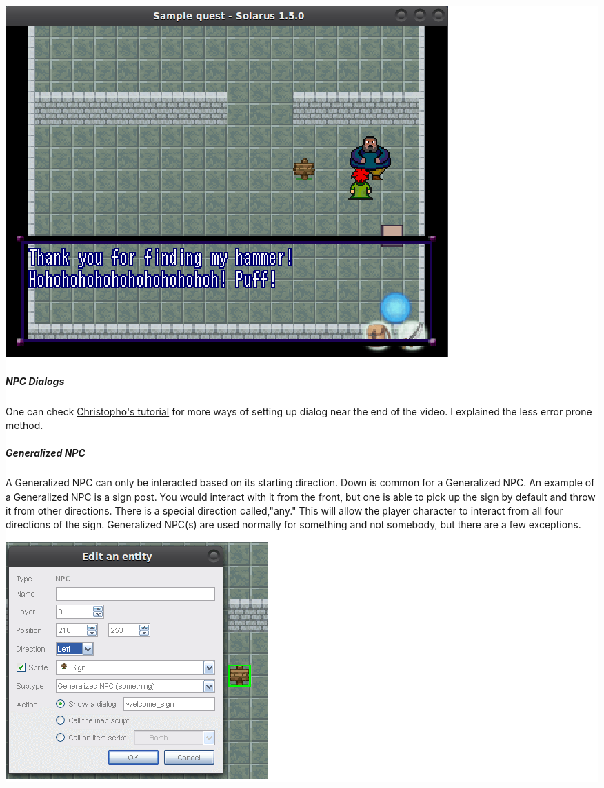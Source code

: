 ![9_wonderful_day.png](https://github.com/Zefk/Solarus-ARPG-Game-Development-Book_2/raw/master/Lesson_images/Chapter_13_images/7_NPC/usual_npc/9_wonderful_day.png)

##### NPC Dialogs

One can check [Christopho's tutorial](https://www.youtube.com/watch?v=KyF4LB1YOSY&index=18&list=PLzJ4jb-Y0ufxwkj7IlfURcvCxaDCSecJY) for more ways of setting up dialog near the end of the video. I explained the less error prone method.

##### Generalized NPC

A Generalized NPC can only be interacted based on its starting direction. Down is common for a Generalized NPC. An example of a Generalized NPC is a sign post. You would interact with it from the front, but one is able to pick up the sign by default and throw it from other directions. There is a special direction called,"any." This will allow the player character to interact from all four directions of the sign. Generalized NPC(s) are used normally for something and not somebody, but there are a few exceptions.

![2_generalized_NPC_pick_direction.png](https://github.com/Zefk/Solarus-ARPG-Game-Development-Book_2/raw/master/Lesson_images/Chapter_13_images/7_NPC/2_generalized_NPC_pick_direction.png)

